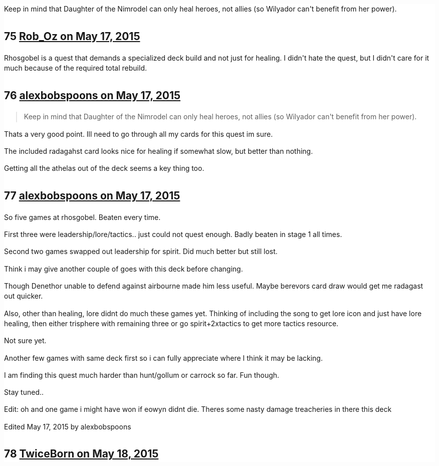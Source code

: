 Keep in mind that Daughter of the Nimrodel can only heal heroes, not allies (so Wilyador can't benefit from her power). 

## 75 [Rob_Oz on May 17, 2015](https://community.fantasyflightgames.com/topic/139109-the-newbies-first-experience/?do=findComment&comment=1624165)

Rhosgobel is a quest that demands a specialized deck build and not just for healing. I didn't hate the quest, but I didn't care for it much because of the required total rebuild.

## 76 [alexbobspoons on May 17, 2015](https://community.fantasyflightgames.com/topic/139109-the-newbies-first-experience/?do=findComment&comment=1624354)

> Keep in mind that Daughter of the Nimrodel can only heal heroes, not allies (so Wilyador can't benefit from her power).

Thats a very good point. Ill need to go through all my cards for this quest im sure.

The included radagahst card looks nice for healing if somewhat slow, but better than nothing.

Getting all the athelas out of the deck seems a key thing too.

## 77 [alexbobspoons on May 17, 2015](https://community.fantasyflightgames.com/topic/139109-the-newbies-first-experience/?do=findComment&comment=1624757)

So five games at rhosgobel. Beaten every time.

First three were leadership/lore/tactics.. just could not quest enough. Badly beaten in stage 1 all times.

Second two games swapped out leadership for spirit. Did much better but still lost.

Think i may give another couple of goes with this deck before changing.

Though Denethor unable to defend against airbourne made him less useful. Maybe berevors card draw would get me radagast out quicker.

Also, other than healing, lore didnt do much these games yet. Thinking of including the song to get lore icon and just have lore healing, then either trisphere with remaining three or go spirit+2xtactics to get more tactics resource.

Not sure yet.

Another few games with same deck first so i can fully appreciate where I think it may be lacking.

I am finding this quest much harder than hunt/gollum or carrock so far. Fun though.

Stay tuned..

Edit: oh and one game i might have won if eowyn didnt die. Theres some nasty damage treacheries in there this deck

Edited May 17, 2015 by alexbobspoons

## 78 [TwiceBorn on May 18, 2015](https://community.fantasyflightgames.com/topic/139109-the-newbies-first-experience/?do=findComment&comment=1625262)
